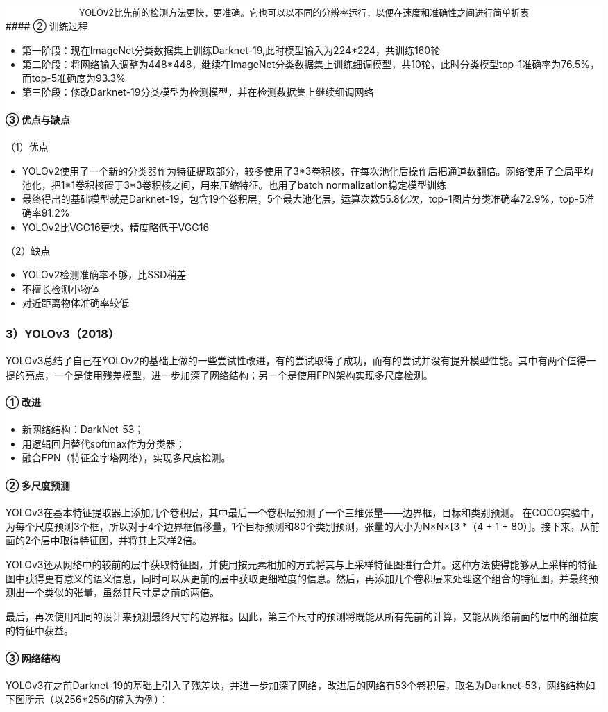 <center><font size=2>YOLOv2比先前的检测方法更快，更准确。它也可以以不同的分辨率运行，以便在速度和准确性之间进行简单折衷</font></center>
#### ② 训练过程

- 第一阶段：现在ImageNet分类数据集上训练Darknet-19,此时模型输入为224*224，共训练160轮
- 第二阶段：将网络输入调整为448*448，继续在ImageNet分类数据集上训练细调模型，共10轮，此时分类模型top-1准确率为76.5%，而top-5准确度为93.3%
- 第三阶段：修改Darknet-19分类模型为检测模型，并在检测数据集上继续细调网络

#### ③ 优点与缺点

（1）优点

- YOLOv2使用了一个新的分类器作为特征提取部分，较多使用了3\*3卷积核，在每次池化后操作后把通道数翻倍。网络使用了全局平均池化，把1\*1卷积核置于3\*3卷积核之间，用来压缩特征。也用了batch normalization稳定模型训练
- 最终得出的基础模型就是Darknet-19，包含19个卷积层，5个最大池化层，运算次数55.8亿次，top-1图片分类准确率72.9%，top-5准确率91.2%
- YOLOv2比VGG16更快，精度略低于VGG16

（2）缺点

- YOLOv2检测准确率不够，比SSD稍差
- 不擅长检测小物体
- 对近距离物体准确率较低

### 3）YOLOv3（2018）

YOLOv3总结了自己在YOLOv2的基础上做的一些尝试性改进，有的尝试取得了成功，而有的尝试并没有提升模型性能。其中有两个值得一提的亮点，一个是使用残差模型，进一步加深了网络结构；另一个是使用FPN架构实现多尺度检测。

#### ① 改进

- 新网络结构：DarkNet-53；
- 用逻辑回归替代softmax作为分类器；
- 融合FPN（特征金字塔网络），实现多尺度检测。

#### ② 多尺度预测

YOLOv3在基本特征提取器上添加几个卷积层，其中最后一个卷积层预测了一个三维张量——边界框，目标和类别预测。 在COCO实验中，为每个尺度预测3个框，所以对于4个边界框偏移量，1个目标预测和80个类别预测，张量的大小为N×N×[3 *（4 + 1 + 80）]。接下来，从前面的2个层中取得特征图，并将其上采样2倍。

YOLOv3还从网络中的较前的层中获取特征图，并使用按元素相加的方式将其与上采样特征图进行合并。这种方法使得能够从上采样的特征图中获得更有意义的语义信息，同时可以从更前的层中获取更细粒度的信息。然后，再添加几个卷积层来处理这个组合的特征图，并最终预测出一个类似的张量，虽然其尺寸是之前的两倍。

最后，再次使用相同的设计来预测最终尺寸的边界框。因此，第三个尺寸的预测将既能从所有先前的计算，又能从网络前面的层中的细粒度的特征中获益。

#### ③ 网络结构

YOLOv3在之前Darknet-19的基础上引入了残差块，并进一步加深了网络，改进后的网络有53个卷积层，取名为Darknet-53，网络结构如下图所示（以256*256的输入为例）：
